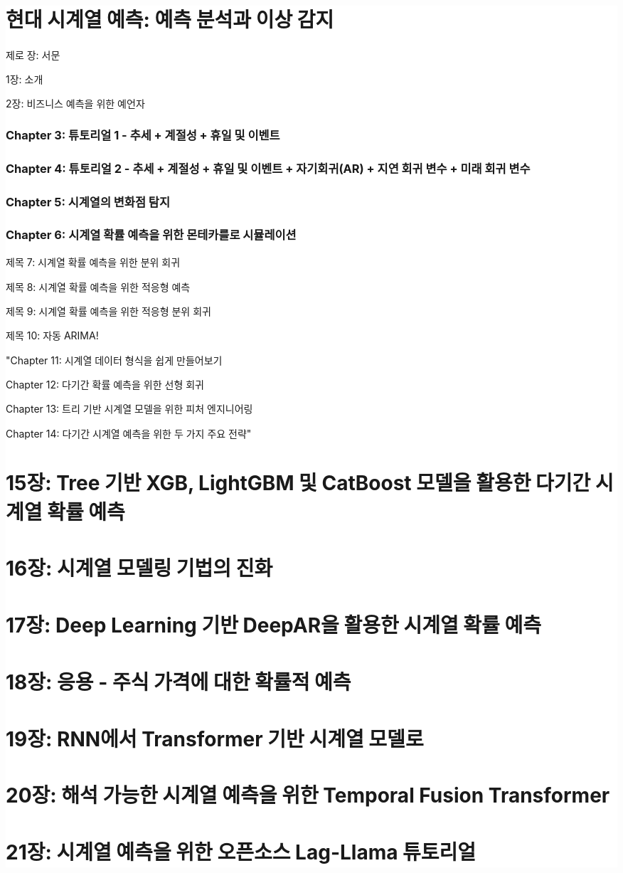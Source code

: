 <div class="content-ad"></div>

# 현대 시계열 예측: 예측 분석과 이상 감지

제로 장: 서문

1장: 소개

2장: 비즈니스 예측을 위한 예언자

<div class="content-ad"></div>

### Chapter 3: 튜토리얼 1 - 추세 + 계절성 + 휴일 및 이벤트

### Chapter 4: 튜토리얼 2 - 추세 + 계절성 + 휴일 및 이벤트 + 자기회귀(AR) + 지연 회귀 변수 + 미래 회귀 변수

### Chapter 5: 시계열의 변화점 탐지

### Chapter 6: 시계열 확률 예측을 위한 몬테카를로 시뮬레이션

<div class="content-ad"></div>

제목 7: 시계열 확률 예측을 위한 분위 회귀

제목 8: 시계열 확률 예측을 위한 적응형 예측

제목 9: 시계열 확률 예측을 위한 적응형 분위 회귀

제목 10: 자동 ARIMA!

<div class="content-ad"></div>

"Chapter 11: 시계열 데이터 형식을 쉽게 만들어보기

Chapter 12: 다기간 확률 예측을 위한 선형 회귀

Chapter 13: 트리 기반 시계열 모델을 위한 피처 엔지니어링

Chapter 14: 다기간 시계열 예측을 위한 두 가지 주요 전략"

<div class="content-ad"></div>

# 15장: Tree 기반 XGB, LightGBM 및 CatBoost 모델을 활용한 다기간 시계열 확률 예측

# 16장: 시계열 모델링 기법의 진화

# 17장: Deep Learning 기반 DeepAR을 활용한 시계열 확률 예측

# 18장: 응용 - 주식 가격에 대한 확률적 예측

<div class="content-ad"></div>

# 19장: RNN에서 Transformer 기반 시계열 모델로

# 20장: 해석 가능한 시계열 예측을 위한 Temporal Fusion Transformer

# 21장: 시계열 예측을 위한 오픈소스 Lag-Llama 튜토리얼
